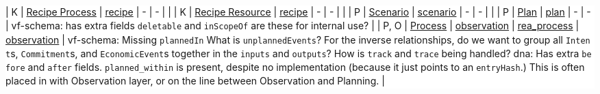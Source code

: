 | K     | [Recipe Process](https://lab.allmende.io/valueflows/valueflows/-/blob/master/release-doc-in-process/all_vf.TTL#L98)                                                       | [recipe](https://lab.allmende.io/valueflows/vf-schemas/vf-graphql/-/blob/sprout/lib/schemas/recipe.gql#L84)                          | -                                                                                                               | -                                                                                     |                                                                                                                                                                                                                                                                                                                                                                                                                                                                                                   |
| K     | [Recipe Resource](https://lab.allmende.io/valueflows/valueflows/-/blob/master/release-doc-in-process/all_vf.TTL#L86)                                                      | [recipe](https://lab.allmende.io/valueflows/vf-schemas/vf-graphql/-/blob/sprout/lib/schemas/recipe.gql#L18)                          | -                                                                                                               | -                                                                                     |                                                                                                                                                                                                                                                                                                                                                                                                                                                                                                   |
| P     | [Scenario](https://lab.allmende.io/valueflows/valueflows/-/blob/master/release-doc-in-process/all_vf.TTL#L86)                                                             | [scenario](https://lab.allmende.io/valueflows/vf-schemas/vf-graphql/-/blob/sprout/lib/schemas/scenario.gql#L16)                      | -                                                                                                               | -                                                                                     |                                                                                                                                                                                                                                                                                                                                                                                                                                                                                                   |
| P     | [Plan](https://lab.allmende.io/valueflows/valueflows/-/blob/master/release-doc-in-process/all_vf.TTL#L133)                                                                | [plan](https://lab.allmende.io/valueflows/vf-schemas/vf-graphql/-/blob/sprout/lib/schemas/plan.gql#L16)                              | -                                                                                                               | -                                                                                     | vf-schema: has extra fields `deletable` and `inScopeOf` are these for internal use?                                                                                                                                                                                                                                                                                                                                                                                                               |
| P, O  | [Process](https://lab.allmende.io/valueflows/valueflows/-/blob/master/release-doc-in-process/all_vf.TTL#L196)                                                             | [observation](https://lab.allmende.io/valueflows/vf-schemas/vf-graphql/-/blob/sprout/lib/schemas/observation.gql#L155)               | [rea_process](https://github.com/holo-rea/holo-rea/tree/sprout/zomes/rea_process)                               | [observation](https://github.com/holo-rea/holo-rea/tree/sprout/happs/observation)     | vf-schema: Missing `plannedIn` What is `unplannedEvents`? For the inverse relationships, do we want to group all `Intent`s, `Commitment`s, and `EconomicEvent`s together in the `inputs` and `outputs`? How is `track` and `trace` being handled? dna: Has extra `before` and `after` fields. `planned_within` is present, despite no implementation (because it just points to an `entryHash`.) This is often placed in with Observation layer, or on the line between Observation and Planning. |